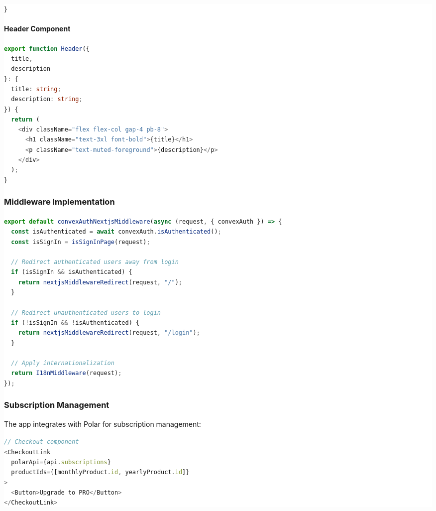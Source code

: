 ```typescript
}
```

#### Header Component
```typescript
export function Header({ 
  title, 
  description 
}: { 
  title: string; 
  description: string; 
}) {
  return (
    <div className="flex flex-col gap-4 pb-8">
      <h1 className="text-3xl font-bold">{title}</h1>
      <p className="text-muted-foreground">{description}</p>
    </div>
  );
}
```

### Middleware Implementation

```typescript
export default convexAuthNextjsMiddleware(async (request, { convexAuth }) => {
  const isAuthenticated = await convexAuth.isAuthenticated();
  const isSignIn = isSignInPage(request);
  
  // Redirect authenticated users away from login
  if (isSignIn && isAuthenticated) {
    return nextjsMiddlewareRedirect(request, "/");
  }
  
  // Redirect unauthenticated users to login
  if (!isSignIn && !isAuthenticated) {
    return nextjsMiddlewareRedirect(request, "/login");
  }
  
  // Apply internationalization
  return I18nMiddleware(request);
});
```

### Subscription Management

The app integrates with Polar for subscription management:

```typescript
// Checkout component
<CheckoutLink
  polarApi={api.subscriptions}
  productIds={[monthlyProduct.id, yearlyProduct.id]}
>
  <Button>Upgrade to PRO</Button>
</CheckoutLink>
```
